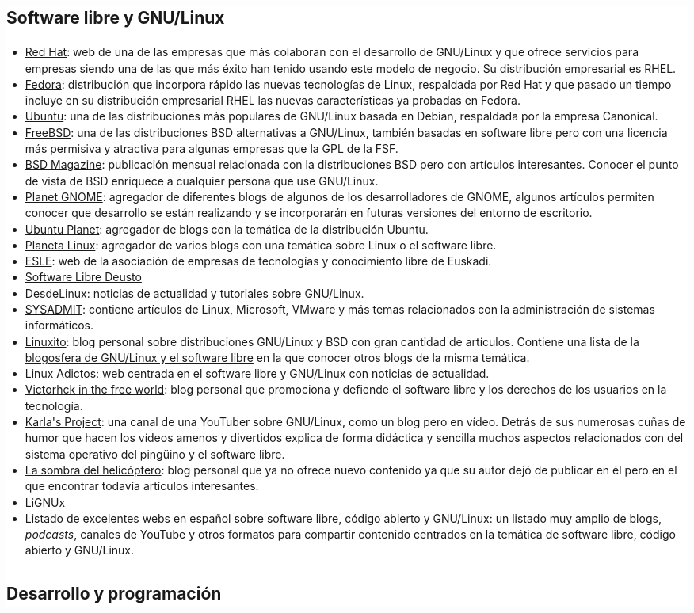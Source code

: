 
## Software libre y GNU/Linux

* [Red Hat](https://www.redhat.com): web de una de las empresas que más colaboran con el desarrollo de GNU/Linux y que ofrece servicios para empresas siendo una de las que más éxito han tenido usando este modelo de negocio. Su distribución empresarial es RHEL.
* [Fedora](https://getfedora.org/): distribución que incorpora rápido las nuevas tecnologías de Linux, respaldada por Red Hat y que pasado un tiempo incluye en su distribución empresarial RHEL las nuevas características ya probadas en Fedora.
* [Ubuntu](https://ubuntu.com): una de las distribuciones más populares de GNU/Linux basada en Debian, respaldada por la empresa Canonical.
* [FreeBSD](https://www.freebsd.org/): una de las distribuciones BSD alternativas a GNU/Linux, también basadas en software libre pero con una licencia más permisiva y atractiva para algunas empresas que la GPL de la FSF.
* [BSD Magazine](https://bsdmag.org/): publicación mensual relacionada con la distribuciones BSD pero con artículos interesantes. Conocer el punto de vista de BSD enriquece a cualquier persona que use GNU/Linux.
* [Planet GNOME](https://planet.gnome.org/): agregador de diferentes blogs de algunos de los desarrolladores de GNOME, algunos artículos permiten conocer que desarrollo se están realizando y se incorporarán en futuras versiones del entorno de escritorio.
* [Ubuntu Planet](http://planet.ubuntu.com/): agregador de blogs con la temática de la distribución Ubuntu.
* [Planeta Linux](http://planetalinux.org/es/): agregador de varios blogs con una temática sobre Linux o el software libre.
* [ESLE](http://www.esle.eu/): web de la asociación de empresas de tecnologías y conocimiento libre de Euskadi.
* [Software Libre Deusto](http://softwarelibre.deusto.es/)
* [DesdeLinux](https://blog.desdelinux.net/): noticias de actualidad y tutoriales sobre GNU/Linux.
* [SYSADMIT](https://www.sysadmit.com/): contiene artículos de Linux, Microsoft, VMware y más temas relacionados con la administración de sistemas informáticos.
* [Linuxito](https://www.linuxito.com/): blog personal sobre distribuciones GNU/Linux y BSD con gran cantidad de artículos. Contiene una lista de la [blogosfera de GNU/Linux y el software libre](https://www.linuxito.com/herramientas/blogosfera) en la que conocer otros blogs de la misma temática.
* [Linux Adictos](https://www.linuxadictos.com/): web centrada en el software libre y GNU/Linux con noticias de actualidad.
* [Victorhck in the free world](https://victorhckinthefreeworld.com/): blog personal que promociona y defiende el software libre y los derechos de los usuarios en la tecnología.
* [Karla's Project](https://www.youtube.com/channel/UCgHXvTpaNOBCIDqCNhOxPkg): una canal de una YouTuber sobre GNU/Linux, como un blog pero en vídeo. Detrás de sus numerosas cuñas de humor que hacen los vídeos amenos y divertidos explica de forma didáctica y sencilla muchos aspectos relacionados con del sistema operativo del pingüino y el software libre.
* [La sombra del helicóptero](https://lasombradelhelicoptero.wordpress.com/): blog personal que ya no ofrece nuevo contenido ya que su autor dejó de publicar en él pero en el que encontrar todavía artículos interesantes.
* [LiGNUx](https://lignux.com/)
* [Listado de excelentes webs en español sobre software libre, código abierto y GNU/Linux](https://proyectotictac.com/blogs-linux/): un listado muy amplio de blogs, _podcasts_, canales de YouTube y otros formatos para compartir contenido centrados en la temática de software libre, código abierto y GNU/Linux.

## Desarrollo y programación
